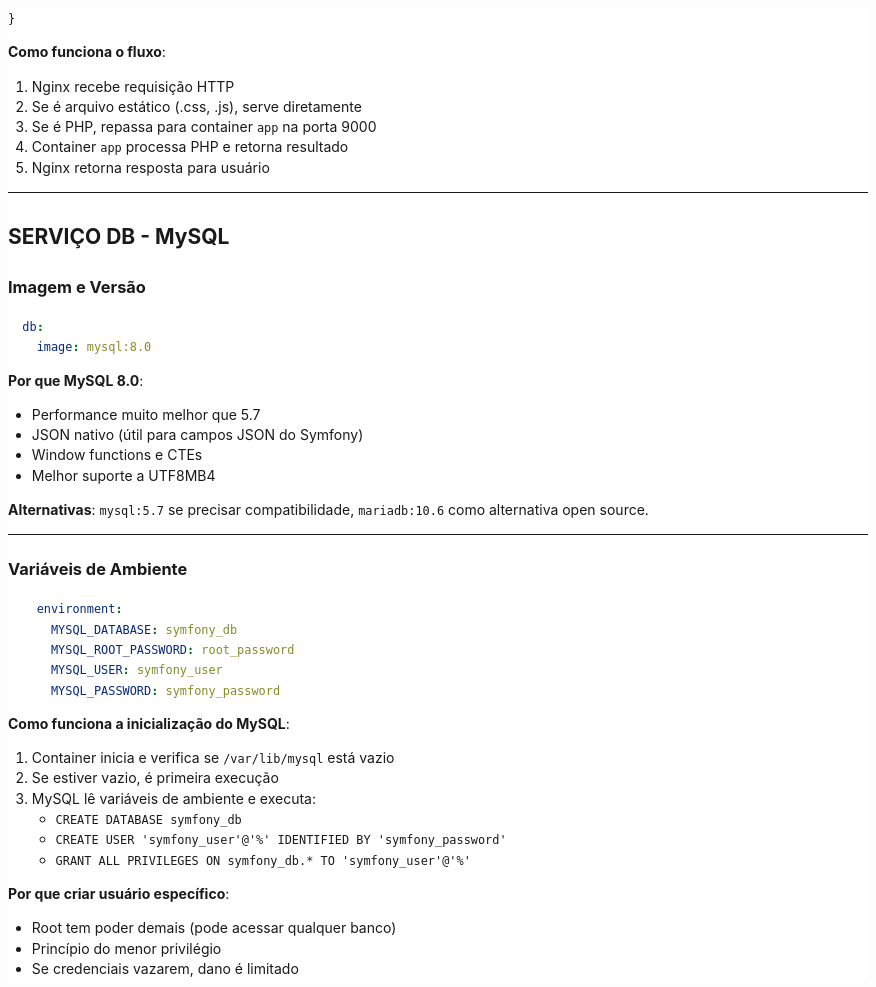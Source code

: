 ```nginx
}
```

**Como funciona o fluxo**:
1. Nginx recebe requisição HTTP
2. Se é arquivo estático (.css, .js), serve diretamente
3. Se é PHP, repassa para container `app` na porta 9000
4. Container `app` processa PHP e retorna resultado
5. Nginx retorna resposta para usuário

---

## SERVIÇO DB - MySQL

### Imagem e Versão

```yaml
  db:
    image: mysql:8.0
```

**Por que MySQL 8.0**:
- Performance muito melhor que 5.7
- JSON nativo (útil para campos JSON do Symfony)
- Window functions e CTEs
- Melhor suporte a UTF8MB4

**Alternativas**: `mysql:5.7` se precisar compatibilidade, `mariadb:10.6` como alternativa open source.

---

### Variáveis de Ambiente

```yaml
    environment:
      MYSQL_DATABASE: symfony_db
      MYSQL_ROOT_PASSWORD: root_password
      MYSQL_USER: symfony_user
      MYSQL_PASSWORD: symfony_password
```

**Como funciona a inicialização do MySQL**:

1. Container inicia e verifica se `/var/lib/mysql` está vazio
2. Se estiver vazio, é primeira execução
3. MySQL lê variáveis de ambiente e executa:
   - `CREATE DATABASE symfony_db`
   - `CREATE USER 'symfony_user'@'%' IDENTIFIED BY 'symfony_password'`
   - `GRANT ALL PRIVILEGES ON symfony_db.* TO 'symfony_user'@'%'`

**Por que criar usuário específico**:
- Root tem poder demais (pode acessar qualquer banco)
- Princípio do menor privilégio
- Se credenciais vazarem, dano é limitado
